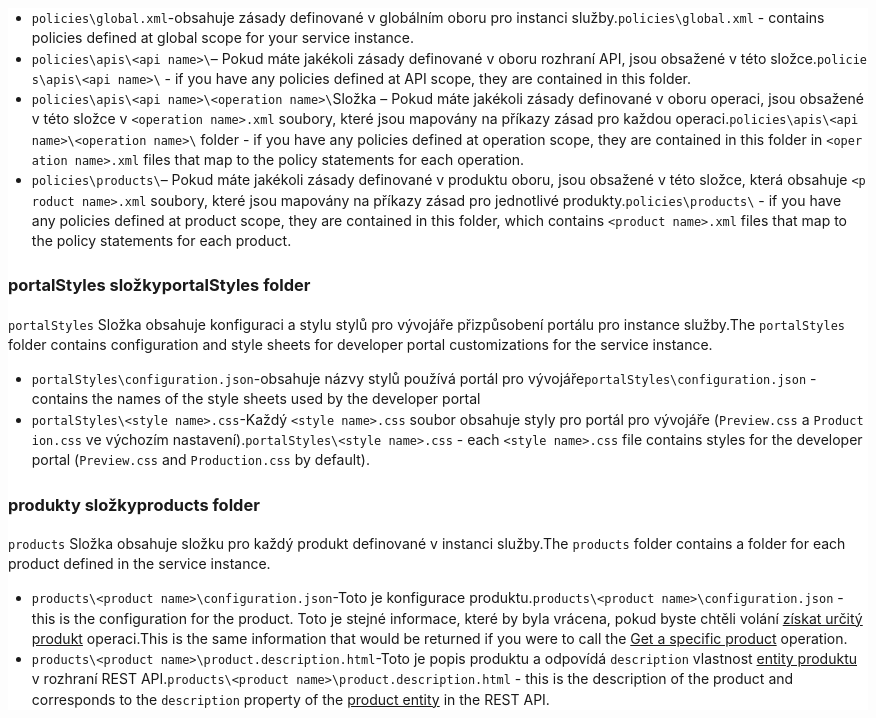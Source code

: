 * <span data-ttu-id="b91e0-252">`policies\global.xml`-obsahuje zásady definované v globálním oboru pro instanci služby.</span><span class="sxs-lookup"><span data-stu-id="b91e0-252">`policies\global.xml` - contains policies defined at global scope for your service instance.</span></span>
* <span data-ttu-id="b91e0-253">`policies\apis\<api name>\`– Pokud máte jakékoli zásady definované v oboru rozhraní API, jsou obsažené v této složce.</span><span class="sxs-lookup"><span data-stu-id="b91e0-253">`policies\apis\<api name>\` - if you have any policies defined at API scope, they are contained in this folder.</span></span>
* <span data-ttu-id="b91e0-254">`policies\apis\<api name>\<operation name>\`Složka – Pokud máte jakékoli zásady definované v oboru operaci, jsou obsažené v této složce v `<operation name>.xml` soubory, které jsou mapovány na příkazy zásad pro každou operaci.</span><span class="sxs-lookup"><span data-stu-id="b91e0-254">`policies\apis\<api name>\<operation name>\` folder - if you have any policies defined at operation scope, they are contained in this folder in `<operation name>.xml` files that map to the policy statements for each operation.</span></span>
* <span data-ttu-id="b91e0-255">`policies\products\`– Pokud máte jakékoli zásady definované v produktu oboru, jsou obsažené v této složce, která obsahuje `<product name>.xml` soubory, které jsou mapovány na příkazy zásad pro jednotlivé produkty.</span><span class="sxs-lookup"><span data-stu-id="b91e0-255">`policies\products\` - if you have any policies defined at product scope, they are contained in this folder, which contains `<product name>.xml` files that map to the policy statements for each product.</span></span>

### <a name="portalstyles-folder"></a><span data-ttu-id="b91e0-256">portalStyles složky</span><span class="sxs-lookup"><span data-stu-id="b91e0-256">portalStyles folder</span></span>
<span data-ttu-id="b91e0-257">`portalStyles` Složka obsahuje konfiguraci a stylu stylů pro vývojáře přizpůsobení portálu pro instance služby.</span><span class="sxs-lookup"><span data-stu-id="b91e0-257">The `portalStyles` folder contains configuration and style sheets for developer portal customizations for the service instance.</span></span>

* <span data-ttu-id="b91e0-258">`portalStyles\configuration.json`-obsahuje názvy stylů používá portál pro vývojáře</span><span class="sxs-lookup"><span data-stu-id="b91e0-258">`portalStyles\configuration.json` - contains the names of the style sheets used by the developer portal</span></span>
* <span data-ttu-id="b91e0-259">`portalStyles\<style name>.css`-Každý `<style name>.css` soubor obsahuje styly pro portál pro vývojáře (`Preview.css` a `Production.css` ve výchozím nastavení).</span><span class="sxs-lookup"><span data-stu-id="b91e0-259">`portalStyles\<style name>.css` - each `<style name>.css` file contains styles for the developer portal (`Preview.css` and `Production.css` by default).</span></span>

### <a name="products-folder"></a><span data-ttu-id="b91e0-260">produkty složky</span><span class="sxs-lookup"><span data-stu-id="b91e0-260">products folder</span></span>
<span data-ttu-id="b91e0-261">`products` Složka obsahuje složku pro každý produkt definované v instanci služby.</span><span class="sxs-lookup"><span data-stu-id="b91e0-261">The `products` folder contains a folder for each product defined in the service instance.</span></span>

* <span data-ttu-id="b91e0-262">`products\<product name>\configuration.json`-Toto je konfigurace produktu.</span><span class="sxs-lookup"><span data-stu-id="b91e0-262">`products\<product name>\configuration.json` - this is the configuration for the product.</span></span> <span data-ttu-id="b91e0-263">Toto je stejné informace, které by byla vrácena, pokud byste chtěli volání [získat určitý produkt](https://msdn.microsoft.com/library/azure/dn776336.aspx#GetProduct) operaci.</span><span class="sxs-lookup"><span data-stu-id="b91e0-263">This is the same information that would be returned if you were to call the [Get a specific product](https://msdn.microsoft.com/library/azure/dn776336.aspx#GetProduct) operation.</span></span>
* <span data-ttu-id="b91e0-264">`products\<product name>\product.description.html`-Toto je popis produktu a odpovídá `description` vlastnost [entity produktu](https://msdn.microsoft.com/library/azure/dn776336.aspx#Product) v rozhraní REST API.</span><span class="sxs-lookup"><span data-stu-id="b91e0-264">`products\<product name>\product.description.html` - this is the description of the product and corresponds to the `description` property of the [product entity](https://msdn.microsoft.com/library/azure/dn776336.aspx#Product) in the REST API.</span></span>
